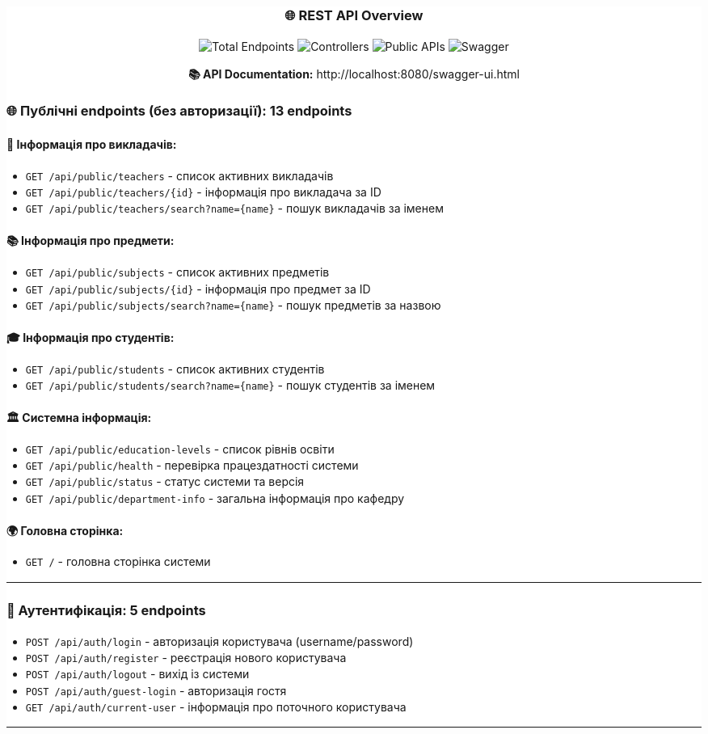 <div align="center">

### 🌐 REST API Overview

![Total Endpoints](https://img.shields.io/badge/Total_Endpoints-123-blue?style=for-the-badge)
![Controllers](https://img.shields.io/badge/Controllers-9-green?style=for-the-badge)
![Public APIs](https://img.shields.io/badge/Public_APIs-13-orange?style=for-the-badge)
![Swagger](https://img.shields.io/badge/Swagger-Available-85EA2D?style=for-the-badge&logo=swagger)

**📚 API Documentation:** http://localhost:8080/swagger-ui.html

</div>

### 🌐 Публічні endpoints (без авторизації): **13 endpoints**

#### 👥 Інформація про викладачів:
- `GET /api/public/teachers`                    - список активних викладачів
- `GET /api/public/teachers/{id}`               - інформація про викладача за ID
- `GET /api/public/teachers/search?name={name}` - пошук викладачів за іменем

#### 📚 Інформація про предмети:
- `GET /api/public/subjects`                    - список активних предметів
- `GET /api/public/subjects/{id}`               - інформація про предмет за ID
- `GET /api/public/subjects/search?name={name}` - пошук предметів за назвою

#### 🎓 Інформація про студентів:
- `GET /api/public/students`                    - список активних студентів
- `GET /api/public/students/search?name={name}` - пошук студентів за іменем

#### 🏛️ Системна інформація:
- `GET /api/public/education-levels` - список рівнів освіти
- `GET /api/public/health`           - перевірка працездатності системи
- `GET /api/public/status`           - статус системи та версія
- `GET /api/public/department-info`  - загальна інформація про кафедру

#### 🌍 Головна сторінка:
- `GET /` - головна сторінка системи

---

### 🔐 Аутентифікація: **5 endpoints**
- `POST /api/auth/login`       - авторизація користувача (username/password)
- `POST /api/auth/register`    - реєстрація нового користувача
- `POST /api/auth/logout`      - вихід із системи
- `POST /api/auth/guest-login` - авторизація гостя
- `GET /api/auth/current-user` - інформація про поточного користувача

---
